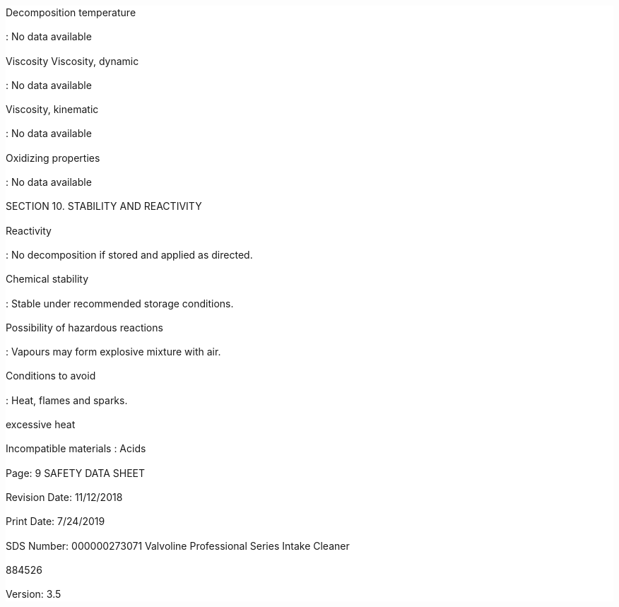 Decomposition temperature 
 
:  No data available 
 
Viscosity 
Viscosity, dynamic 
 
: 
No data available  
 
Viscosity, kinematic 
 
: 
No data available  
 
Oxidizing properties 
 
: 
No data available  
 
 
SECTION 10. STABILITY AND REACTIVITY 
 
Reactivity 
 
:  No decomposition if stored and applied as directed. 
 
Chemical stability 
 
:  Stable under recommended storage conditions.  
 
Possibility of hazardous 
reactions 
 
:  Vapours may form explosive mixture with air. 
 
Conditions to avoid 
 
: Heat, flames and sparks. 
 
 
 
 excessive heat 
 
Incompatible materials 
:  Acids 
 
 
 
Page: 9 
SAFETY DATA SHEET 
 
Revision Date:  11/12/2018 
 
 
Print Date: 7/24/2019 
 
 
SDS Number: 000000273071 
Valvoline Professional Series Intake Cleaner  
 
884526 
 
Version:  3.5 
 